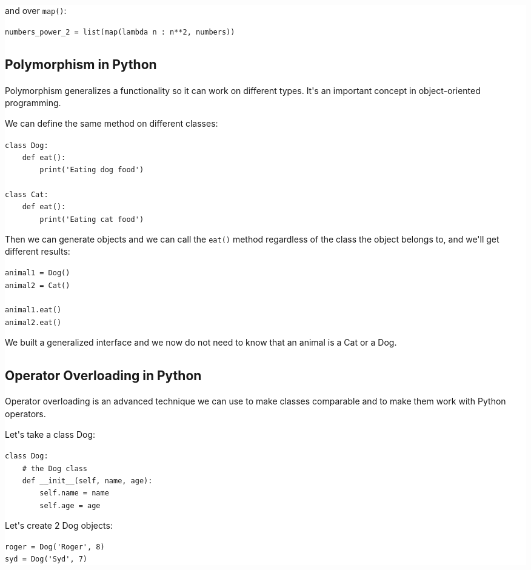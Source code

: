 and over `map()`:

```
numbers_power_2 = list(map(lambda n : n**2, numbers))
```

## Polymorphism in Python

Polymorphism generalizes a functionality so it can work on different types. It's an important concept in object-oriented programming.

We can define the same method on different classes:

```
class Dog:
    def eat():
        print('Eating dog food')

class Cat:
    def eat():
        print('Eating cat food')
```

Then we can generate objects and we can call the `eat()` method regardless of the class the object belongs to, and we'll get different results:

```
animal1 = Dog()
animal2 = Cat()

animal1.eat()
animal2.eat()
```

We built a generalized interface and we now do not need to know that an animal is a Cat or a Dog.

## Operator Overloading in Python

Operator overloading is an advanced technique we can use to make classes comparable and to make them work with Python operators.

Let's take a class Dog:

```
class Dog:
    # the Dog class
    def __init__(self, name, age):
        self.name = name
        self.age = age
```

Let's create 2 Dog objects:

```
roger = Dog('Roger', 8)
syd = Dog('Syd', 7)
```
